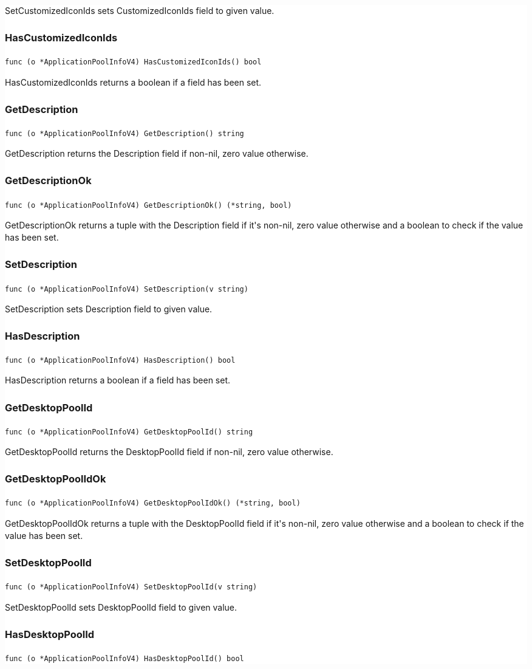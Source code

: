 SetCustomizedIconIds sets CustomizedIconIds field to given value.

### HasCustomizedIconIds

`func (o *ApplicationPoolInfoV4) HasCustomizedIconIds() bool`

HasCustomizedIconIds returns a boolean if a field has been set.

### GetDescription

`func (o *ApplicationPoolInfoV4) GetDescription() string`

GetDescription returns the Description field if non-nil, zero value otherwise.

### GetDescriptionOk

`func (o *ApplicationPoolInfoV4) GetDescriptionOk() (*string, bool)`

GetDescriptionOk returns a tuple with the Description field if it's non-nil, zero value otherwise
and a boolean to check if the value has been set.

### SetDescription

`func (o *ApplicationPoolInfoV4) SetDescription(v string)`

SetDescription sets Description field to given value.

### HasDescription

`func (o *ApplicationPoolInfoV4) HasDescription() bool`

HasDescription returns a boolean if a field has been set.

### GetDesktopPoolId

`func (o *ApplicationPoolInfoV4) GetDesktopPoolId() string`

GetDesktopPoolId returns the DesktopPoolId field if non-nil, zero value otherwise.

### GetDesktopPoolIdOk

`func (o *ApplicationPoolInfoV4) GetDesktopPoolIdOk() (*string, bool)`

GetDesktopPoolIdOk returns a tuple with the DesktopPoolId field if it's non-nil, zero value otherwise
and a boolean to check if the value has been set.

### SetDesktopPoolId

`func (o *ApplicationPoolInfoV4) SetDesktopPoolId(v string)`

SetDesktopPoolId sets DesktopPoolId field to given value.

### HasDesktopPoolId

`func (o *ApplicationPoolInfoV4) HasDesktopPoolId() bool`
